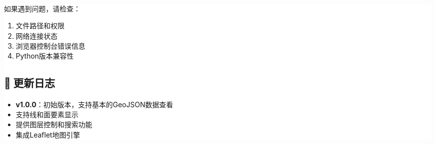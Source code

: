 如果遇到问题，请检查：
1. 文件路径和权限
2. 网络连接状态
3. 浏览器控制台错误信息
4. Python版本兼容性

## 📝 更新日志

- **v1.0.0**：初始版本，支持基本的GeoJSON数据查看
- 支持线和面要素显示
- 提供图层控制和搜索功能
- 集成Leaflet地图引擎
